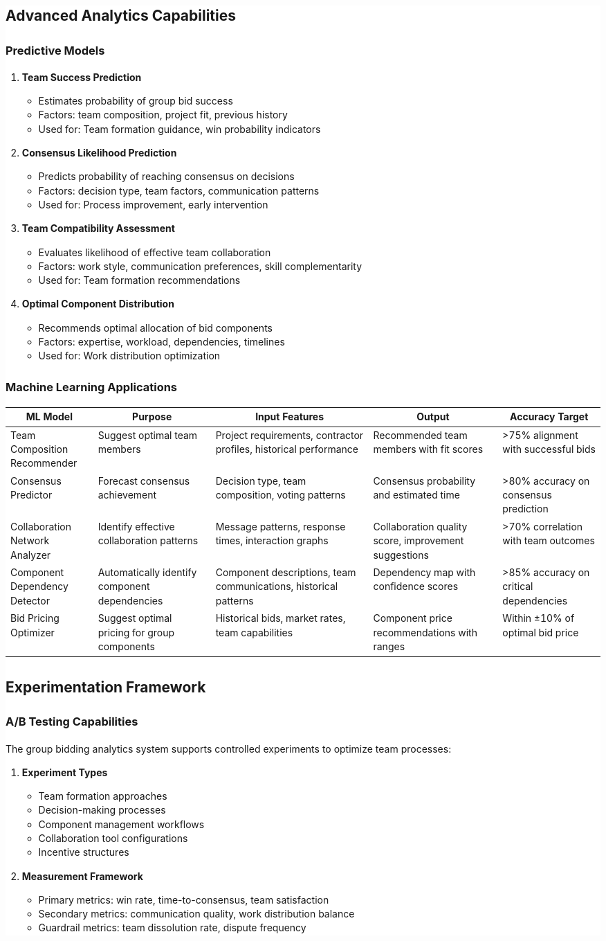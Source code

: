 ## Advanced Analytics Capabilities

### Predictive Models

1. **Team Success Prediction**
   - Estimates probability of group bid success
   - Factors: team composition, project fit, previous history
   - Used for: Team formation guidance, win probability indicators

2. **Consensus Likelihood Prediction**
   - Predicts probability of reaching consensus on decisions
   - Factors: decision type, team factors, communication patterns
   - Used for: Process improvement, early intervention

3. **Team Compatibility Assessment**
   - Evaluates likelihood of effective team collaboration
   - Factors: work style, communication preferences, skill complementarity
   - Used for: Team formation recommendations

4. **Optimal Component Distribution**
   - Recommends optimal allocation of bid components
   - Factors: expertise, workload, dependencies, timelines
   - Used for: Work distribution optimization

### Machine Learning Applications

| ML Model | Purpose | Input Features | Output | Accuracy Target |
|----------|---------|----------------|--------|-----------------|
| Team Composition Recommender | Suggest optimal team members | Project requirements, contractor profiles, historical performance | Recommended team members with fit scores | >75% alignment with successful bids |
| Consensus Predictor | Forecast consensus achievement | Decision type, team composition, voting patterns | Consensus probability and estimated time | >80% accuracy on consensus prediction |
| Collaboration Network Analyzer | Identify effective collaboration patterns | Message patterns, response times, interaction graphs | Collaboration quality score, improvement suggestions | >70% correlation with team outcomes |
| Component Dependency Detector | Automatically identify component dependencies | Component descriptions, team communications, historical patterns | Dependency map with confidence scores | >85% accuracy on critical dependencies |
| Bid Pricing Optimizer | Suggest optimal pricing for group components | Historical bids, market rates, team capabilities | Component price recommendations with ranges | Within ±10% of optimal bid price |

## Experimentation Framework

### A/B Testing Capabilities

The group bidding analytics system supports controlled experiments to optimize team processes:

1. **Experiment Types**
   - Team formation approaches
   - Decision-making processes
   - Component management workflows
   - Collaboration tool configurations
   - Incentive structures

2. **Measurement Framework**
   - Primary metrics: win rate, time-to-consensus, team satisfaction
   - Secondary metrics: communication quality, work distribution balance
   - Guardrail metrics: team dissolution rate, dispute frequency
